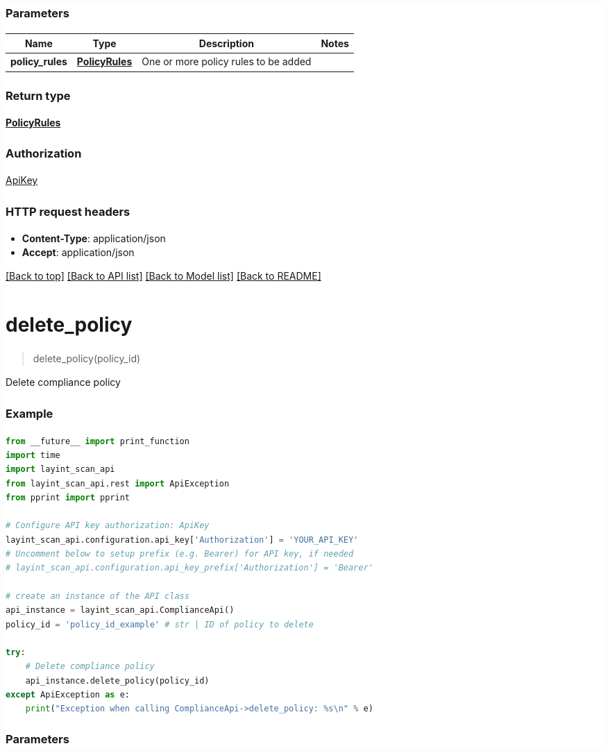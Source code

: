 ### Parameters

Name | Type | Description  | Notes
------------- | ------------- | ------------- | -------------
 **policy_rules** | [**PolicyRules**](PolicyRules.md)| One or more policy rules to be added | 

### Return type

[**PolicyRules**](PolicyRules.md)

### Authorization

[ApiKey](../README.md#ApiKey)

### HTTP request headers

 - **Content-Type**: application/json
 - **Accept**: application/json

[[Back to top]](#) [[Back to API list]](../README.md#documentation-for-api-endpoints) [[Back to Model list]](../README.md#documentation-for-models) [[Back to README]](../README.md)

# **delete_policy**
> delete_policy(policy_id)

Delete compliance policy

### Example 
```python
from __future__ import print_function
import time
import layint_scan_api
from layint_scan_api.rest import ApiException
from pprint import pprint

# Configure API key authorization: ApiKey
layint_scan_api.configuration.api_key['Authorization'] = 'YOUR_API_KEY'
# Uncomment below to setup prefix (e.g. Bearer) for API key, if needed
# layint_scan_api.configuration.api_key_prefix['Authorization'] = 'Bearer'

# create an instance of the API class
api_instance = layint_scan_api.ComplianceApi()
policy_id = 'policy_id_example' # str | ID of policy to delete

try: 
    # Delete compliance policy
    api_instance.delete_policy(policy_id)
except ApiException as e:
    print("Exception when calling ComplianceApi->delete_policy: %s\n" % e)
```

### Parameters
